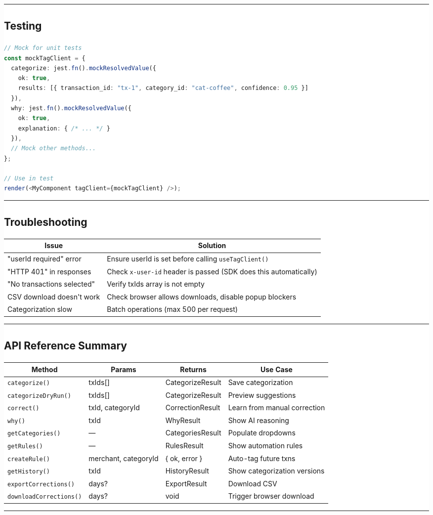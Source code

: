 
---

## Testing

```typescript
// Mock for unit tests
const mockTagClient = {
  categorize: jest.fn().mockResolvedValue({
    ok: true,
    results: [{ transaction_id: "tx-1", category_id: "cat-coffee", confidence: 0.95 }]
  }),
  why: jest.fn().mockResolvedValue({
    ok: true,
    explanation: { /* ... */ }
  }),
  // Mock other methods...
};

// Use in test
render(<MyComponent tagClient={mockTagClient} />);
```

---

## Troubleshooting

| Issue | Solution |
|-------|----------|
| "userId required" error | Ensure userId is set before calling `useTagClient()` |
| "HTTP 401" in responses | Check `x-user-id` header is passed (SDK does this automatically) |
| "No transactions selected" | Verify txIds array is not empty |
| CSV download doesn't work | Check browser allows downloads, disable popup blockers |
| Categorization slow | Batch operations (max 500 per request) |

---

## API Reference Summary

| Method | Params | Returns | Use Case |
|--------|--------|---------|----------|
| `categorize()` | txIds[] | CategorizeResult | Save categorization |
| `categorizeDryRun()` | txIds[] | CategorizeResult | Preview suggestions |
| `correct()` | txId, categoryId | CorrectionResult | Learn from manual correction |
| `why()` | txId | WhyResult | Show AI reasoning |
| `getCategories()` | — | CategoriesResult | Populate dropdowns |
| `getRules()` | — | RulesResult | Show automation rules |
| `createRule()` | merchant, categoryId | { ok, error } | Auto-tag future txns |
| `getHistory()` | txId | HistoryResult | Show categorization versions |
| `exportCorrections()` | days? | ExportResult | Download CSV |
| `downloadCorrections()` | days? | void | Trigger browser download |

---